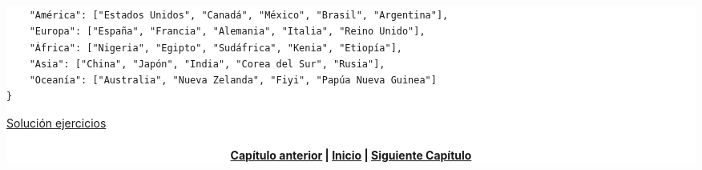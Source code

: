 ```
    "América": ["Estados Unidos", "Canadá", "México", "Brasil", "Argentina"],
    "Europa": ["España", "Francia", "Alemania", "Italia", "Reino Unido"],
    "África": ["Nigeria", "Egipto", "Sudáfrica", "Kenia", "Etiopía"],
    "Asia": ["China", "Japón", "India", "Corea del Sur", "Rusia"],
    "Oceanía": ["Australia", "Nueva Zelanda", "Fiyi", "Papúa Nueva Guinea"]
}
```

[Solución ejercicios](./readme.md)


<h4 align="center">
<a href="https://github.com/tecxion/Curso-Python/tree/main/08_Condicionales/readme.md">Capítulo anterior</a> | <a href="https://github.com/tecxion/Curso-Python/tree/main">Inicio</a> | <a href="https://github.com/tecxion/Curso-Python/tree/main/10_Funciones/readme.md">Siguiente Capítulo</a>
</h4>